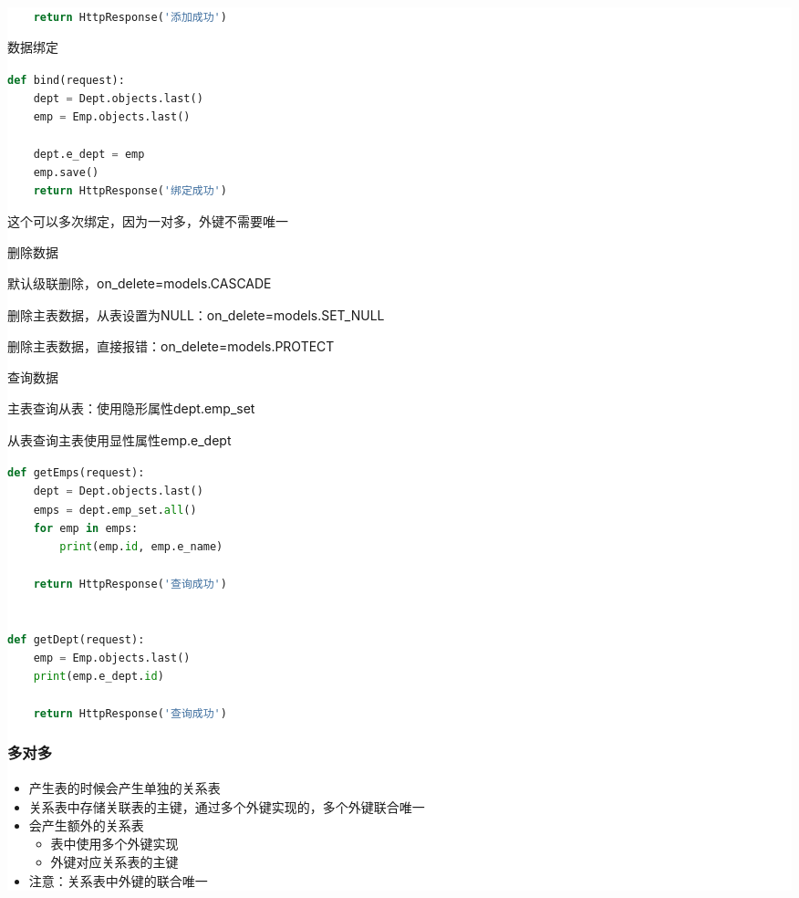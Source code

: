 ```python
    return HttpResponse('添加成功')
```

数据绑定

```python
def bind(request):
    dept = Dept.objects.last()
    emp = Emp.objects.last()

    dept.e_dept = emp
    emp.save()
    return HttpResponse('绑定成功')
```

这个可以多次绑定，因为一对多，外键不需要唯一

删除数据

默认级联删除，on_delete=models.CASCADE

删除主表数据，从表设置为NULL：on_delete=models.SET_NULL

删除主表数据，直接报错：on_delete=models.PROTECT

查询数据

主表查询从表：使用隐形属性dept.emp_set

从表查询主表使用显性属性emp.e_dept

```python
def getEmps(request):
    dept = Dept.objects.last()
    emps = dept.emp_set.all()
    for emp in emps:
        print(emp.id, emp.e_name)

    return HttpResponse('查询成功')


def getDept(request):
    emp = Emp.objects.last()
    print(emp.e_dept.id)

    return HttpResponse('查询成功')
```

### 多对多

+ 产生表的时候会产生单独的关系表
+ 关系表中存储关联表的主键，通过多个外键实现的，多个外键联合唯一
+ 会产生额外的关系表
  + 表中使用多个外键实现
  + 外键对应关系表的主键
+ 注意：关系表中外键的联合唯一
